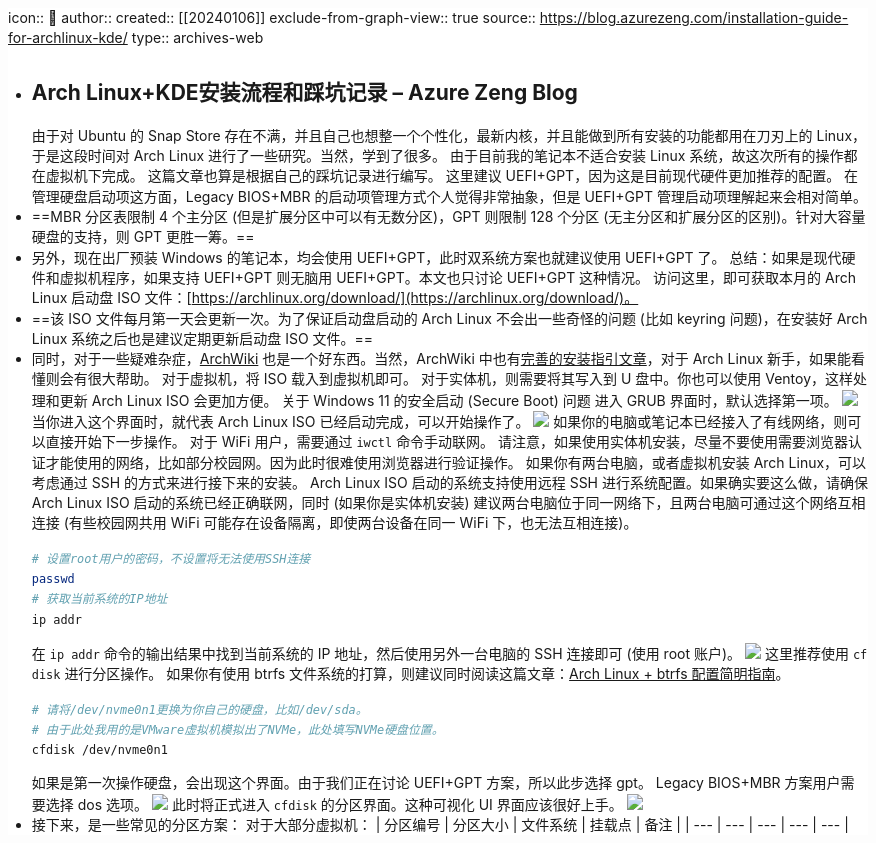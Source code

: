 icon:: 💾
author:: 
created:: [[20240106]]
exclude-from-graph-view:: true
source:: https://blog.azurezeng.com/installation-guide-for-archlinux-kde/
type:: archives-web

- ## Arch Linux+KDE安装流程和踩坑记录 – Azure Zeng Blog
  由于对 Ubuntu 的 Snap Store 存在不满，并且自己也想整一个个性化，最新内核，并且能做到所有安装的功能都用在刀刃上的 Linux，于是这段时间对 Arch Linux 进行了一些研究。当然，学到了很多。
  由于目前我的笔记本不适合安装 Linux 系统，故这次所有的操作都在虚拟机下完成。
  这篇文章也算是根据自己的踩坑记录进行编写。
  这里建议 UEFI+GPT，因为这是目前现代硬件更加推荐的配置。
  在管理硬盘启动项这方面，Legacy BIOS+MBR 的启动项管理方式个人觉得非常抽象，但是 UEFI+GPT 管理启动项理解起来会相对简单。
- ==MBR 分区表限制 4 个主分区 (但是扩展分区中可以有无数分区)，GPT 则限制 128 个分区 (无主分区和扩展分区的区别)。针对大容量硬盘的支持，则 GPT 更胜一筹。==
- 另外，现在出厂预装 Windows 的笔记本，均会使用 UEFI+GPT，此时双系统方案也就建议使用 UEFI+GPT 了。
  总结：如果是现代硬件和虚拟机程序，如果支持 UEFI+GPT 则无脑用 UEFI+GPT。本文也只讨论 UEFI+GPT 这种情况。
  访问这里，即可获取本月的 Arch Linux 启动盘 ISO 文件：[https://archlinux.org/download/](https://archlinux.org/download/)。
- ==该 ISO 文件每月第一天会更新一次。为了保证启动盘启动的 Arch Linux 不会出一些奇怪的问题 (比如 keyring 问题)，在安装好 Arch Linux 系统之后也是建议定期更新启动盘 ISO 文件。==
- 同时，对于一些疑难杂症，[ArchWiki](https://wiki.archlinux.org/) 也是一个好东西。当然，ArchWiki 中也有[完善的安装指引文章](https://wiki.archlinux.org/title/Installation_guide)，对于 Arch Linux 新手，如果能看懂则会有很大帮助。
  对于虚拟机，将 ISO 载入到虚拟机即可。
  对于实体机，则需要将其写入到 U 盘中。你也可以使用 Ventoy，这样处理和更新 Arch Linux ISO 会更加方便。
  关于 Windows 11 的安全启动 (Secure Boot) 问题
  进入 GRUB 界面时，默认选择第一项。
  ![](https://i.imgtg.com/2023/01/04/GhthF.png)
  当你进入这个界面时，就代表 Arch Linux ISO 已经启动完成，可以开始操作了。
  ![](https://z1.ax1x.com/2023/01/09/pSeMeVx.png)
  如果你的电脑或笔记本已经接入了有线网络，则可以直接开始下一步操作。
  对于 WiFi 用户，需要通过 `iwctl` 命令手动联网。
  请注意，如果使用实体机安装，尽量不要使用需要浏览器认证才能使用的网络，比如部分校园网。因为此时很难使用浏览器进行验证操作。
  如果你有两台电脑，或者虚拟机安装 Arch Linux，可以考虑通过 SSH 的方式来进行接下来的安装。
  Arch Linux ISO 启动的系统支持使用远程 SSH 进行系统配置。如果确实要这么做，请确保 Arch Linux ISO 启动的系统已经正确联网，同时 (如果你是实体机安装) 建议两台电脑位于同一网络下，且两台电脑可通过这个网络互相连接 (有些校园网共用 WiFi 可能存在设备隔离，即使两台设备在同一 WiFi 下，也无法互相连接)。
  ```zsh
  # 设置root用户的密码，不设置将无法使用SSH连接
  passwd
  # 获取当前系统的IP地址
  ip addr
  ```
  在 `ip addr` 命令的输出结果中找到当前系统的 IP 地址，然后使用另外一台电脑的 SSH 连接即可 (使用 root 账户)。
  ![](https://z1.ax1x.com/2023/01/09/pSeMYZt.png)
  这里推荐使用 `cfdisk` 进行分区操作。
  如果你有使用 btrfs 文件系统的打算，则建议同时阅读这篇文章：[Arch Linux + btrfs 配置简明指南](https://blog.azurezeng.com/archlinux-with-btrfs-simple-guide/)。
  ```zsh
  # 请将/dev/nvme0n1更换为你自己的硬盘，比如/dev/sda。
  # 由于此处我用的是VMware虚拟机模拟出了NVMe，此处填写NVMe硬盘位置。
  cfdisk /dev/nvme0n1
  ```
  如果是第一次操作硬盘，会出现这个界面。由于我们正在讨论 UEFI+GPT 方案，所以此步选择 gpt。
  Legacy BIOS+MBR 方案用户需要选择 dos 选项。
  ![](https://z1.ax1x.com/2023/01/05/pSkEqgO.png)
  此时将正式进入 `cfdisk` 的分区界面。这种可视化 UI 界面应该很好上手。
  ![](https://z1.ax1x.com/2023/01/05/pSkEjDH.png)
- 接下来，是一些常见的分区方案：
  对于大部分虚拟机：
  | 分区编号 | 分区大小 | 文件系统 | 挂载点 | 备注 |
  | --- | --- | --- | --- | --- |